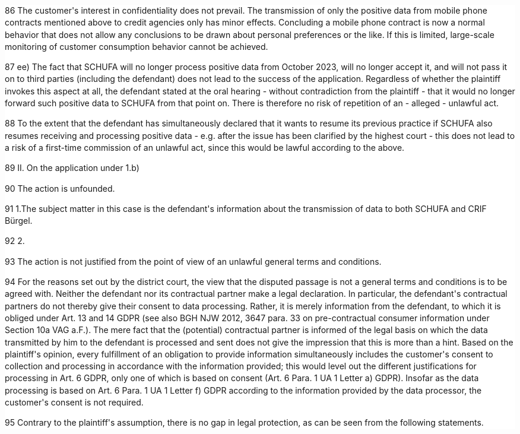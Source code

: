 86
The customer's interest in confidentiality does not prevail. The transmission of only the positive data from mobile phone contracts mentioned above to credit agencies only has minor effects. Concluding a mobile phone contract is now a normal behavior that does not allow any conclusions to be drawn about personal preferences or the like. If this is limited, large-scale monitoring of customer consumption behavior cannot be achieved.

87
ee) The fact that SCHUFA will no longer process positive data from October 2023, will no longer accept it, and will not pass it on to third parties (including the defendant) does not lead to the success of the application. Regardless of whether the plaintiff invokes this aspect at all, the defendant stated at the oral hearing - without contradiction from the plaintiff - that it would no longer forward such positive data to SCHUFA from that point on. There is therefore no risk of repetition of an - alleged - unlawful act.

88
To the extent that the defendant has simultaneously declared that it wants to resume its previous practice if SCHUFA also resumes receiving and processing positive data - e.g. after the issue has been clarified by the highest court - this does not lead to a risk of a first-time commission of an unlawful act, since this would be lawful according to the above.

89
II. On the application under 1.b)

90
The action is unfounded.

91
1.The subject matter in this case is the defendant's information about the transmission of data to both SCHUFA and CRIF Bürgel.

92
2.

93
The action is not justified from the point of view of an unlawful general terms and conditions.

94
For the reasons set out by the district court, the view that the disputed passage is not a general terms and conditions is to be agreed with. Neither the defendant nor its contractual partner make a legal declaration. In particular, the defendant's contractual partners do not thereby give their consent to data processing. Rather, it is merely information from the defendant, to which it is obliged under Art. 13 and 14 GDPR (see also BGH NJW 2012, 3647 para. 33 on pre-contractual consumer information under Section 10a VAG a.F.). The mere fact that the (potential) contractual partner is informed of the legal basis on which the data transmitted by him to the defendant is processed and sent does not give the impression that this is more than a hint. Based on the plaintiff's opinion, every fulfillment of an obligation to provide information simultaneously includes the customer's consent to collection and processing in accordance with the information provided; this would level out the different justifications for processing in Art. 6 GDPR, only one of which is based on consent (Art. 6 Para. 1 UA 1 Letter a) GDPR). Insofar as the data processing is based on Art. 6 Para. 1 UA 1 Letter f) GDPR according to the information provided by the data processor, the customer's consent is not required.

95
Contrary to the plaintiff's assumption, there is no gap in legal protection, as can be seen from the following statements.
